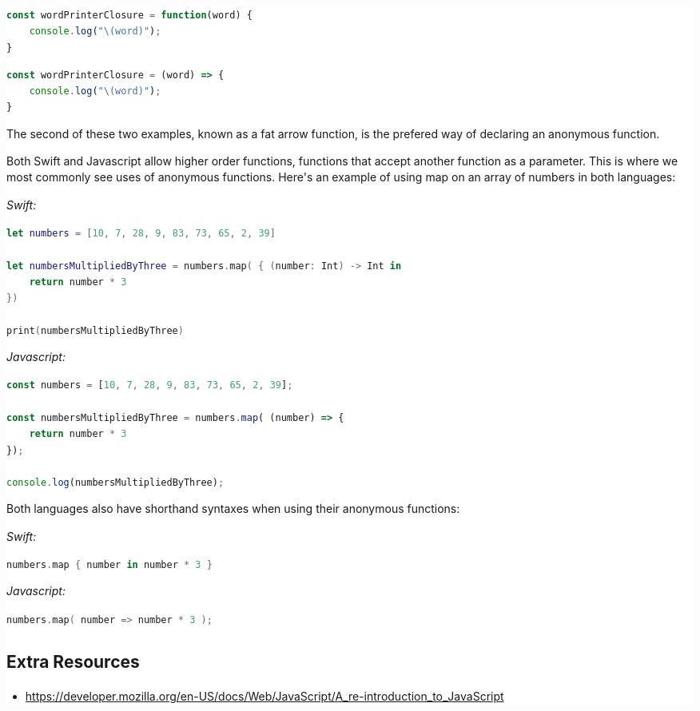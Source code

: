 ```js
const wordPrinterClosure = function(word) {
    console.log("\(word)");
}
```
```js
const wordPrinterClosure = (word) => {
    console.log("\(word)");
}
```

The second of these two examples, known as a fat arrow function, is the prefered way of declaring an anonymous function.

Both Swift and Javascript allow higher order functions, functions that accept another function as a parameter. This is where we most commonly see uses of anonymous functions. Here's an example of using map on an array of numbers in both languages:

*Swift:*

```swift
let numbers = [10, 7, 28, 9, 83, 73, 65, 2, 39]

let numbersMultipliedByThree = numbers.map( { (number: Int) -> Int in
    return number * 3
})

print(numbersMultipliedByThree)
```

*Javascript:*

```js
const numbers = [10, 7, 28, 9, 83, 73, 65, 2, 39];

const numbersMultipliedByThree = numbers.map( (number) => {
    return number * 3
});

console.log(numbersMultipliedByThree);
```

Both languages also have shorthand syntaxes when using their anonymous functions:

*Swift:*

```swift
numbers.map { number in number * 3 }
```

*Javascript:*

```swift
numbers.map( number => number * 3 );
```

## Extra Resources

* <https://developer.mozilla.org/en-US/docs/Web/JavaScript/A_re-introduction_to_JavaScript>
